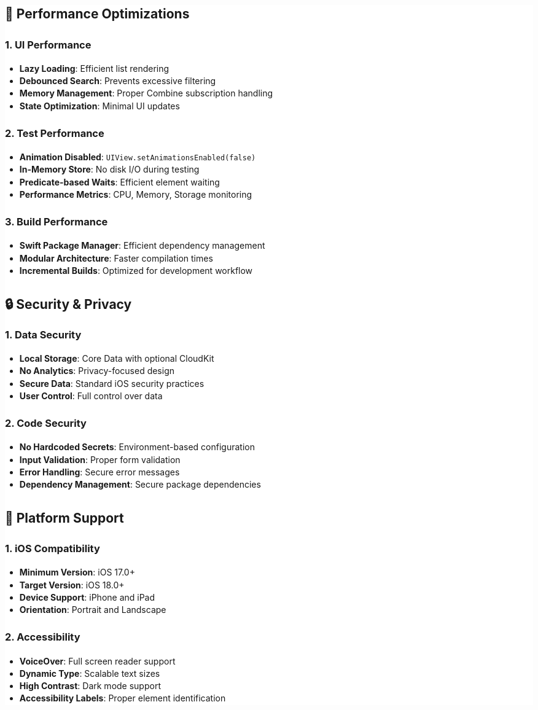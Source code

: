 ## 🚀 Performance Optimizations

### 1. UI Performance
- **Lazy Loading**: Efficient list rendering
- **Debounced Search**: Prevents excessive filtering
- **Memory Management**: Proper Combine subscription handling
- **State Optimization**: Minimal UI updates

### 2. Test Performance
- **Animation Disabled**: `UIView.setAnimationsEnabled(false)`
- **In-Memory Store**: No disk I/O during testing
- **Predicate-based Waits**: Efficient element waiting
- **Performance Metrics**: CPU, Memory, Storage monitoring

### 3. Build Performance
- **Swift Package Manager**: Efficient dependency management
- **Modular Architecture**: Faster compilation times
- **Incremental Builds**: Optimized for development workflow

## 🔒 Security & Privacy

### 1. Data Security
- **Local Storage**: Core Data with optional CloudKit
- **No Analytics**: Privacy-focused design
- **Secure Data**: Standard iOS security practices
- **User Control**: Full control over data

### 2. Code Security
- **No Hardcoded Secrets**: Environment-based configuration
- **Input Validation**: Proper form validation
- **Error Handling**: Secure error messages
- **Dependency Management**: Secure package dependencies

## 📱 Platform Support

### 1. iOS Compatibility
- **Minimum Version**: iOS 17.0+
- **Target Version**: iOS 18.0+
- **Device Support**: iPhone and iPad
- **Orientation**: Portrait and Landscape

### 2. Accessibility
- **VoiceOver**: Full screen reader support
- **Dynamic Type**: Scalable text sizes
- **High Contrast**: Dark mode support
- **Accessibility Labels**: Proper element identification
